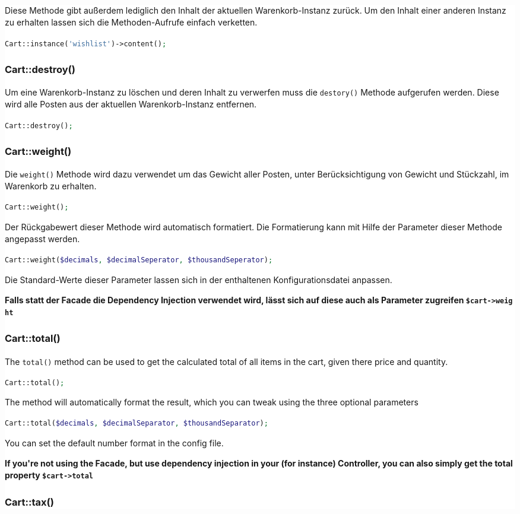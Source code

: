 Diese Methode gibt außerdem lediglich den Inhalt der aktuellen Warenkorb-Instanz zurück. Um den Inhalt einer anderen Instanz zu erhalten lassen sich die Methoden-Aufrufe einfach verketten.

```php
Cart::instance('wishlist')->content();
```

### Cart::destroy()

Um eine Warenkorb-Instanz zu löschen und deren Inhalt zu verwerfen muss die `destory()` Methode aufgerufen werden. Diese wird alle Posten aus der aktuellen Warenkorb-Instanz entfernen.

```php
Cart::destroy();
```

### Cart::weight()

Die `weight()` Methode wird dazu verwendet um das Gewicht aller Posten, unter Berücksichtigung von Gewicht und Stückzahl, im Warenkorb zu erhalten.

```php
Cart::weight();
```

Der Rückgabewert dieser Methode wird automatisch formatiert. Die Formatierung kann mit Hilfe der Parameter dieser Methode angepasst werden.

```php
Cart::weight($decimals, $decimalSeperator, $thousandSeperator);
```

Die Standard-Werte dieser Parameter lassen sich in der enthaltenen Konfigurationsdatei anpassen.

**Falls statt der Facade die Dependency Injection verwendet wird, lässt sich auf diese auch als Parameter zugreifen `$cart->weight`**

### Cart::total()

The `total()` method can be used to get the calculated total of all items in the cart, given there price and quantity.

```php
Cart::total();
```

The method will automatically format the result, which you can tweak using the three optional parameters

```php
Cart::total($decimals, $decimalSeparator, $thousandSeparator);
```

You can set the default number format in the config file.

**If you're not using the Facade, but use dependency injection in your (for instance) Controller, you can also simply get the total property `$cart->total`**

### Cart::tax()
